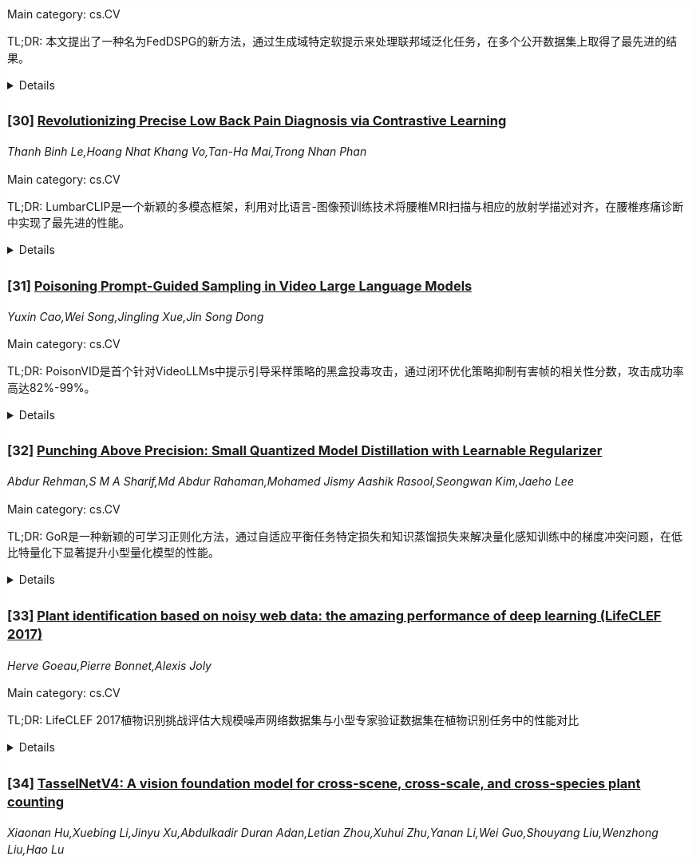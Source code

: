 Main category: cs.CV

TL;DR: 本文提出了一种名为FedDSPG的新方法，通过生成域特定软提示来处理联邦域泛化任务，在多个公开数据集上取得了最先进的结果。


<details><summary>Details</summary></details>


### [30] [Revolutionizing Precise Low Back Pain Diagnosis via Contrastive Learning](https://arxiv.org/abs/2509.20813)
*Thanh Binh Le,Hoang Nhat Khang Vo,Tan-Ha Mai,Trong Nhan Phan*

Main category: cs.CV

TL;DR: LumbarCLIP是一个新颖的多模态框架，利用对比语言-图像预训练技术将腰椎MRI扫描与相应的放射学描述对齐，在腰椎疼痛诊断中实现了最先进的性能。


<details><summary>Details</summary></details>


### [31] [Poisoning Prompt-Guided Sampling in Video Large Language Models](https://arxiv.org/abs/2509.20851)
*Yuxin Cao,Wei Song,Jingling Xue,Jin Song Dong*

Main category: cs.CV

TL;DR: PoisonVID是首个针对VideoLLMs中提示引导采样策略的黑盒投毒攻击，通过闭环优化策略抑制有害帧的相关性分数，攻击成功率高达82%-99%。


<details><summary>Details</summary></details>


### [32] [Punching Above Precision: Small Quantized Model Distillation with Learnable Regularizer](https://arxiv.org/abs/2509.20854)
*Abdur Rehman,S M A Sharif,Md Abdur Rahaman,Mohamed Jismy Aashik Rasool,Seongwan Kim,Jaeho Lee*

Main category: cs.CV

TL;DR: GoR是一种新颖的可学习正则化方法，通过自适应平衡任务特定损失和知识蒸馏损失来解决量化感知训练中的梯度冲突问题，在低比特量化下显著提升小型量化模型的性能。


<details><summary>Details</summary></details>


### [33] [Plant identification based on noisy web data: the amazing performance of deep learning (LifeCLEF 2017)](https://arxiv.org/abs/2509.20856)
*Herve Goeau,Pierre Bonnet,Alexis Joly*

Main category: cs.CV

TL;DR: LifeCLEF 2017植物识别挑战评估大规模噪声网络数据集与小型专家验证数据集在植物识别任务中的性能对比


<details><summary>Details</summary></details>


### [34] [TasselNetV4: A vision foundation model for cross-scene, cross-scale, and cross-species plant counting](https://arxiv.org/abs/2509.20857)
*Xiaonan Hu,Xuebing Li,Jinyu Xu,Abdulkadir Duran Adan,Letian Zhou,Xuhui Zhu,Yanan Li,Wei Guo,Shouyang Liu,Wenzhong Liu,Hao Lu*
